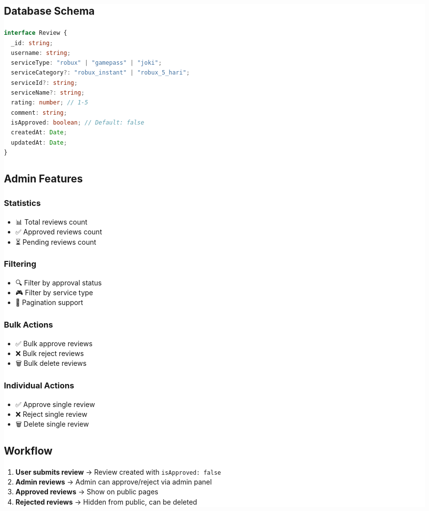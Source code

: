 ## Database Schema

```typescript
interface Review {
  _id: string;
  username: string;
  serviceType: "robux" | "gamepass" | "joki";
  serviceCategory?: "robux_instant" | "robux_5_hari";
  serviceId?: string;
  serviceName?: string;
  rating: number; // 1-5
  comment: string;
  isApproved: boolean; // Default: false
  createdAt: Date;
  updatedAt: Date;
}
```

## Admin Features

### Statistics

- 📊 Total reviews count
- ✅ Approved reviews count
- ⏳ Pending reviews count

### Filtering

- 🔍 Filter by approval status
- 🎮 Filter by service type
- 📄 Pagination support

### Bulk Actions

- ✅ Bulk approve reviews
- ❌ Bulk reject reviews
- 🗑️ Bulk delete reviews

### Individual Actions

- ✅ Approve single review
- ❌ Reject single review
- 🗑️ Delete single review

## Workflow

1. **User submits review** → Review created with `isApproved: false`
2. **Admin reviews** → Admin can approve/reject via admin panel
3. **Approved reviews** → Show on public pages
4. **Rejected reviews** → Hidden from public, can be deleted
